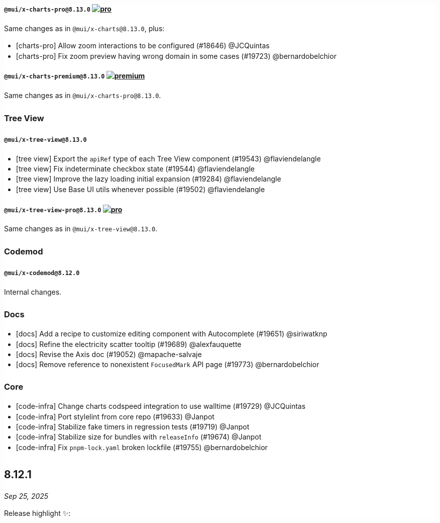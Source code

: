 #### `@mui/x-charts-pro@8.13.0` [![pro](https://mui.com/r/x-pro-svg)](https://mui.com/r/x-pro-svg-link 'Pro plan')

Same changes as in `@mui/x-charts@8.13.0`, plus:

- [charts-pro] Allow zoom interactions to be configured (#18646) @JCQuintas
- [charts-pro] Fix zoom preview having wrong domain in some cases (#19723) @bernardobelchior

#### `@mui/x-charts-premium@8.13.0` [![premium](https://mui.com/r/x-premium-svg)](https://mui.com/r/x-premium-svg-link 'Premium plan')

Same changes as in `@mui/x-charts-pro@8.13.0`.

### Tree View

#### `@mui/x-tree-view@8.13.0`

- [tree view] Export the `apiRef` type of each Tree View component (#19543) @flaviendelangle
- [tree view] Fix indeterminate checkbox state (#19544) @flaviendelangle
- [tree view] Improve the lazy loading initial expansion (#19284) @flaviendelangle
- [tree view] Use Base UI utils whenever possible (#19502) @flaviendelangle

#### `@mui/x-tree-view-pro@8.13.0` [![pro](https://mui.com/r/x-pro-svg)](https://mui.com/r/x-pro-svg-link 'Pro plan')

Same changes as in `@mui/x-tree-view@8.13.0`.

### Codemod

#### `@mui/x-codemod@8.12.0`

Internal changes.

### Docs

- [docs] Add a recipe to customize editing component with Autocomplete (#19651) @siriwatknp
- [docs] Refine the electricity scatter tooltip (#19689) @alexfauquette
- [docs] Revise the Axis doc (#19052) @mapache-salvaje
- [docs] Remove reference to nonexistent `FocusedMark` API page (#19773) @bernardobelchior

### Core

- [code-infra] Change charts codspeed integration to use walltime (#19729) @JCQuintas
- [code-infra] Port stylelint from core repo (#19633) @Janpot
- [code-infra] Stabilize fake timers in regression tests (#19719) @Janpot
- [code-infra] Stabilize size for bundles with `releaseInfo` (#19674) @Janpot
- [code-infra] Fix `pnpm-lock.yaml` broken lockfile (#19755) @bernardobelchior

## 8.12.1

_Sep 25, 2025_

Release highlight ✨:

